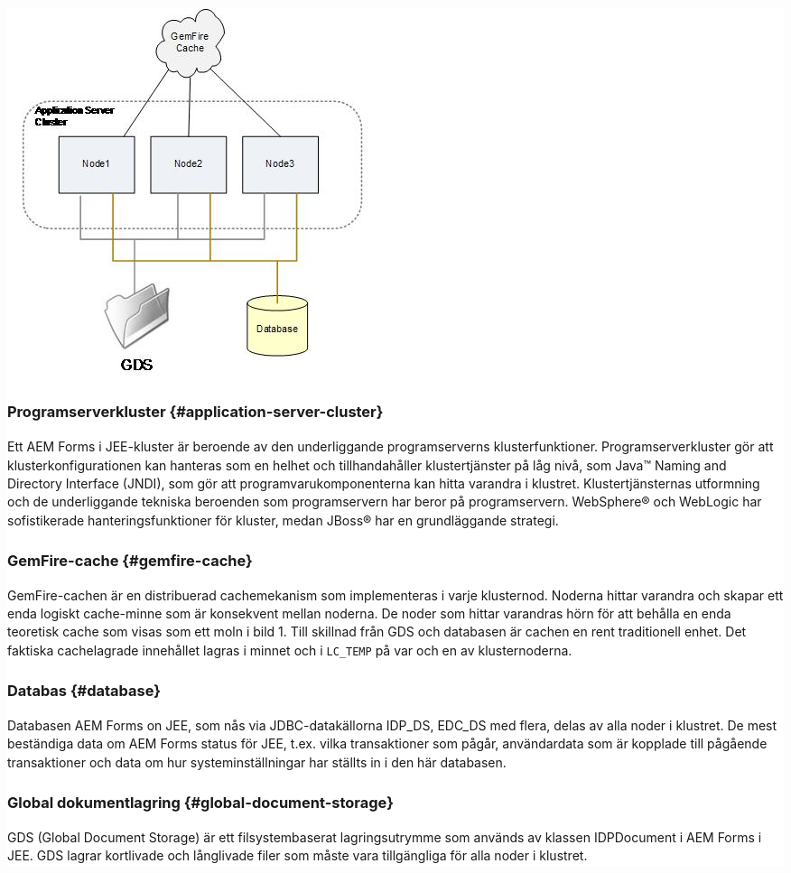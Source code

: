 ![Programserverkluster](assets/application-server-cluster.jpg)

### Programserverkluster {#application-server-cluster}

Ett AEM Forms i JEE-kluster är beroende av den underliggande programserverns klusterfunktioner. Programserverkluster gör att klusterkonfigurationen kan hanteras som en helhet och tillhandahåller klustertjänster på låg nivå, som Java™ Naming and Directory Interface (JNDI), som gör att programvarukomponenterna kan hitta varandra i klustret. Klustertjänsternas utformning och de underliggande tekniska beroenden som programservern har beror på programservern. WebSphere® och WebLogic har sofistikerade hanteringsfunktioner för kluster, medan JBoss® har en grundläggande strategi.

### GemFire-cache {#gemfire-cache}

GemFire-cachen är en distribuerad cachemekanism som implementeras i varje klusternod. Noderna hittar varandra och skapar ett enda logiskt cache-minne som är konsekvent mellan noderna. De noder som hittar varandras hörn för att behålla en enda teoretisk cache som visas som ett moln i bild 1. Till skillnad från GDS och databasen är cachen en rent traditionell enhet. Det faktiska cachelagrade innehållet lagras i minnet och i `LC_TEMP` på var och en av klusternoderna.

### Databas {#database}

Databasen AEM Forms on JEE, som nås via JDBC-datakällorna IDP_DS, EDC_DS med flera, delas av alla noder i klustret. De mest beständiga data om AEM Forms status för JEE, t.ex. vilka transaktioner som pågår, användardata som är kopplade till pågående transaktioner och data om hur systeminställningar har ställts in i den här databasen.

### Global dokumentlagring {#global-document-storage}

GDS (Global Document Storage) är ett filsystembaserat lagringsutrymme som används av klassen IDPDocument i AEM Forms i JEE. GDS lagrar kortlivade och långlivade filer som måste vara tillgängliga för alla noder i klustret.
